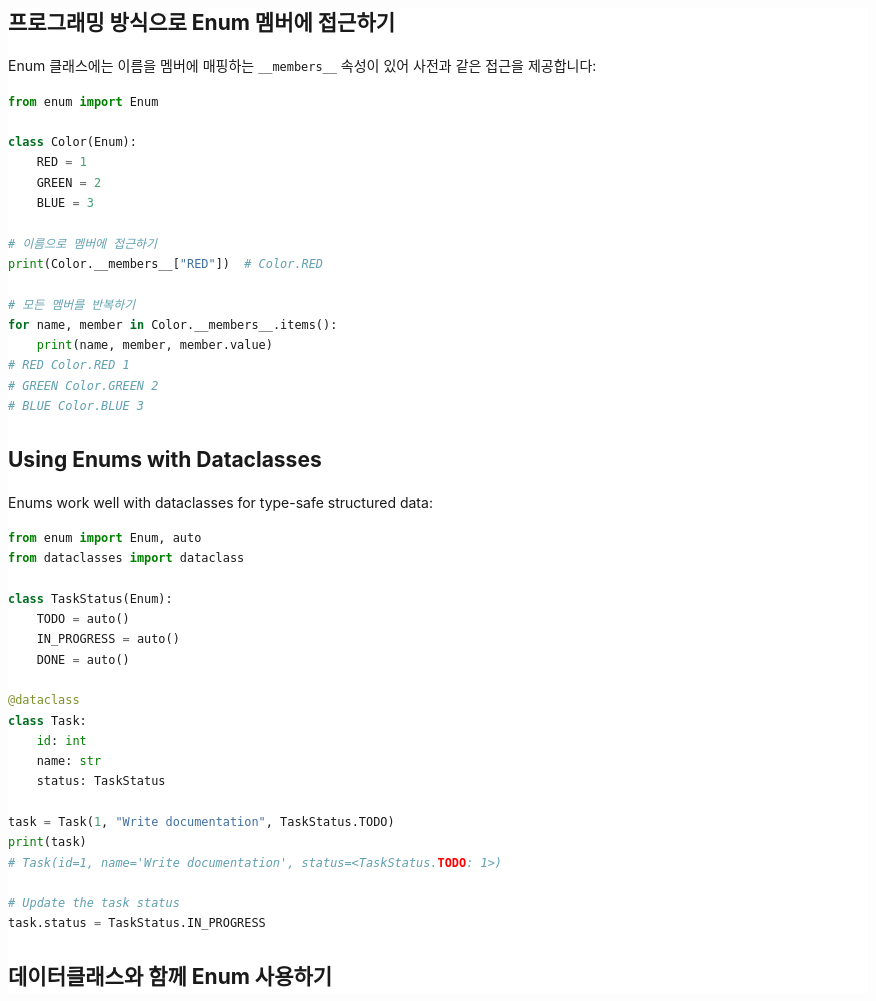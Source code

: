 ## 프로그래밍 방식으로 Enum 멤버에 접근하기

Enum 클래스에는 이름을 멤버에 매핑하는 `__members__` 속성이 있어 사전과 같은 접근을 제공합니다:

```python
from enum import Enum

class Color(Enum):
    RED = 1
    GREEN = 2
    BLUE = 3

# 이름으로 멤버에 접근하기
print(Color.__members__["RED"])  # Color.RED

# 모든 멤버를 반복하기
for name, member in Color.__members__.items():
    print(name, member, member.value)
# RED Color.RED 1
# GREEN Color.GREEN 2
# BLUE Color.BLUE 3
```

## Using Enums with Dataclasses

Enums work well with dataclasses for type-safe structured data:

```python
from enum import Enum, auto
from dataclasses import dataclass

class TaskStatus(Enum):
    TODO = auto()
    IN_PROGRESS = auto()
    DONE = auto()

@dataclass
class Task:
    id: int
    name: str
    status: TaskStatus
    
task = Task(1, "Write documentation", TaskStatus.TODO)
print(task)
# Task(id=1, name='Write documentation', status=<TaskStatus.TODO: 1>)

# Update the task status
task.status = TaskStatus.IN_PROGRESS
```

## 데이터클래스와 함께 Enum 사용하기
